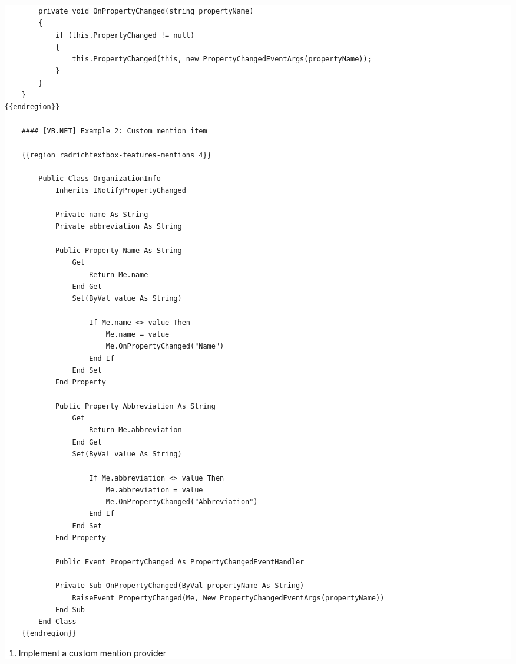             private void OnPropertyChanged(string propertyName)
            {
                if (this.PropertyChanged != null)
                {
                    this.PropertyChanged(this, new PropertyChangedEventArgs(propertyName));
                }
            }
        }
    {{endregion}}
    
        #### [VB.NET] Example 2: Custom mention item
    
        {{region radrichtextbox-features-mentions_4}}
        
            Public Class OrganizationInfo
                Inherits INotifyPropertyChanged
            
                Private name As String
                Private abbreviation As String
            
                Public Property Name As String
                    Get
                        Return Me.name
                    End Get
                    Set(ByVal value As String)
            
                        If Me.name <> value Then
                            Me.name = value
                            Me.OnPropertyChanged("Name")
                        End If
                    End Set
                End Property
            
                Public Property Abbreviation As String
                    Get
                        Return Me.abbreviation
                    End Get
                    Set(ByVal value As String)
            
                        If Me.abbreviation <> value Then
                            Me.abbreviation = value
                            Me.OnPropertyChanged("Abbreviation")
                        End If
                    End Set
                End Property
            
                Public Event PropertyChanged As PropertyChangedEventHandler
            
                Private Sub OnPropertyChanged(ByVal propertyName As String)
                    RaiseEvent PropertyChanged(Me, New PropertyChangedEventArgs(propertyName))
                End Sub
            End Class
        {{endregion}}
    
1. Implement a custom mention provider
